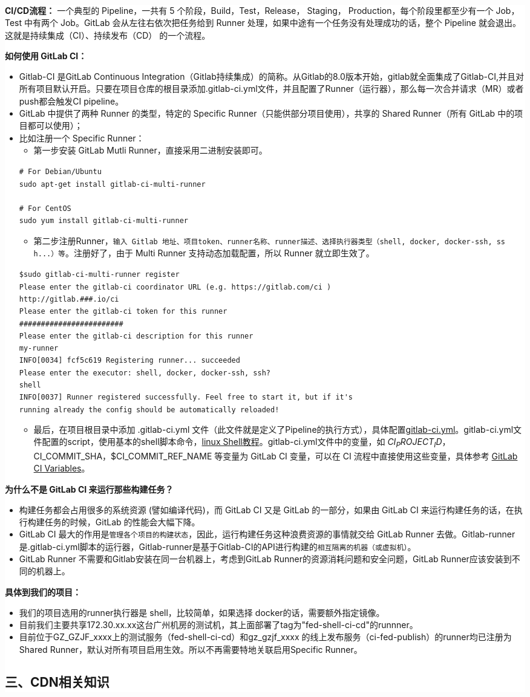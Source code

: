 **CI/CD流程：**
一个典型的 Pipeline，一共有 5 个阶段，Build，Test，Release， Staging， Production，每个阶段里都至少有一个 Job，Test 中有两个 Job。GitLab 会从左往右依次把任务给到 Runner 处理，如果中途有一个任务没有处理成功的话，整个 Pipeline 就会退出。这就是持续集成（CI）、持续发布（CD） 的一个流程。

**如何使用 GitLab CI：**
- Gitlab-CI 是GitLab Continuous Integration（Gitlab持续集成）的简称。从Gitlab的8.0版本开始，gitlab就全面集成了Gitlab-CI,并且对所有项目默认开启。只要在项目仓库的根目录添加.gitlab-ci.yml文件，并且配置了Runner（运行器），那么每一次合并请求（MR）或者push都会触发CI pipeline。
- GitLab 中提供了两种 Runner 的类型，特定的 Specific Runner（只能供部分项目使用），共享的 Shared Runner（所有 GitLab 中的项目都可以使用）；
- 比如注册一个 Specific Runner：
  - 第一步安装 GitLab Mutli Runner，直接采用二进制安装即可。
  ```
  # For Debian/Ubuntu
  sudo apt-get install gitlab-ci-multi-runner

  # For CentOS
  sudo yum install gitlab-ci-multi-runner
  ```
  - 第二步注册Runner，`输入 Gitlab 地址、项目token、runner名称、runner描述、选择执行器类型（shell, docker, docker-ssh, ssh...）等`。注册好了，由于 Multi Runner 支持动态加载配置，所以 Runner 就立即生效了。
  ```
  $sudo gitlab-ci-multi-runner register
  Please enter the gitlab-ci coordinator URL (e.g. https://gitlab.com/ci )
  http://gitlab.###.io/ci
  Please enter the gitlab-ci token for this runner
  ########################
  Please enter the gitlab-ci description for this runner
  my-runner
  INFO[0034] fcf5c619 Registering runner... succeeded
  Please enter the executor: shell, docker, docker-ssh, ssh?
  shell
  INFO[0037] Runner registered successfully. Feel free to start it, but if it's
  running already the config should be automatically reloaded!
  ```
  - 最后，在项目根目录中添加 .gitlab-ci.yml 文件（此文件就是定义了Pipeline的执行方式），具体配置[gitlab-ci.yml](https://docs.gitlab.com/ee/ci/yaml/README.html)。gitlab-ci.yml文件配置的script，使用基本的shell脚本命令，[linux Shell教程](https://www.runoob.com/linux/linux-shell.html)。gitlab-ci.yml文件中的变量，如 $CI_PROJECT_ID，$CI_COMMIT_SHA，$CI_COMMIT_REF_NAME 等变量为 GitLab CI 变量，可以在 CI 流程中直接使用这些变量，具体参考 [GitLab CI Variables](https://docs.gitlab.com/ce/ci/variables/)。

**为什么不是 GitLab CI 来运行那些构建任务？**
- 构建任务都会占用很多的系统资源 (譬如编译代码)，而 GitLab CI 又是 GitLab 的一部分，如果由 GitLab CI 来运行构建任务的话，在执行构建任务的时候，GitLab 的性能会大幅下降。
- GitLab CI 最大的作用是`管理各个项目的构建状态`，因此，运行构建任务这种浪费资源的事情就交给 GitLab Runner 去做。Gitlab-runner 是.gitlab-ci.yml脚本的运行器，Gitlab-runner是基于Gitlab-CI的API进行构建的`相互隔离的机器（或虚拟机）`。
- GitLab Runner 不需要和Gitlab安装在同一台机器上，考虑到GitLab Runner的资源消耗问题和安全问题，GitLab Runner应该安装到不同的机器上。

**具体到我们的项目：**
- 我们的项目选用的runner执行器是 shell，比较简单，如果选择 docker的话，需要额外指定镜像。
- 目前我们主要共享172.30.xx.xx这台广州机房的测试机，其上面部署了tag为"fed-shell-ci-cd"的runnner。
- 目前位于GZ_GZJF_xxxx上的测试服务（fed-shell-ci-cd）和gz_gzjf_xxxx 的线上发布服务（ci-fed-publish）的runner均已注册为Shared Runner，默认对所有项目启用生效。所以不再需要特地关联启用Specific Runner。

## 三、CDN相关知识

